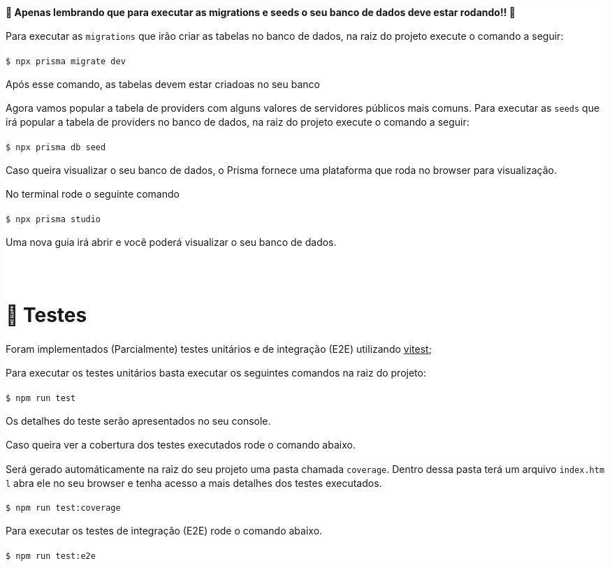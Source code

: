 **🚨 Apenas lembrando que para executar as migrations e seeds o seu banco de dados deve estar rodando!! 📣**

Para executar as `migrations` que irão criar as tabelas no banco de dados, na raiz do projeto execute o comando a seguir:

```bash
$ npx prisma migrate dev
```

Após esse comando, as tabelas devem estar criadoas no seu banco

Agora vamos popular a tabela de providers com alguns valores de servidores públicos mais comuns.
Para executar as `seeds` que irá popular a tabela de providers no banco de dados, na raiz do projeto execute o comando a seguir:

```bash
$ npx prisma db seed
```

Caso queira visualizar o seu banco de dados, o Prisma fornece uma plataforma que roda no browser para visualização.

No terminal rode o seguinte comando

```bash
$ npx prisma studio
```
Uma nova guia irá abrir e você poderá visualizar o seu banco de dados.

<br/>

# 🧪 Testes

Foram implementados (Parcialmente) testes unitários e de integração (E2E) utilizando [vitest](https://vitest.dev/);

Para executar os testes unitários basta executar os seguintes comandos na raiz do projeto:

```bash
$ npm run test
```

Os detalhes do teste serão apresentados no seu console.

Caso queira ver a cobertura dos testes executados rode o comando abaixo.

Será gerado automáticamente na raiz do seu projeto uma pasta chamada `coverage`. Dentro dessa pasta terá um arquivo `index.html` abra ele no seu browser e tenha acesso a mais detalhes dos testes executados.

```bash
$ npm run test:coverage
```

Para executar os testes de integração (E2E) rode o comando abaixo.

```bash
$ npm run test:e2e
```
